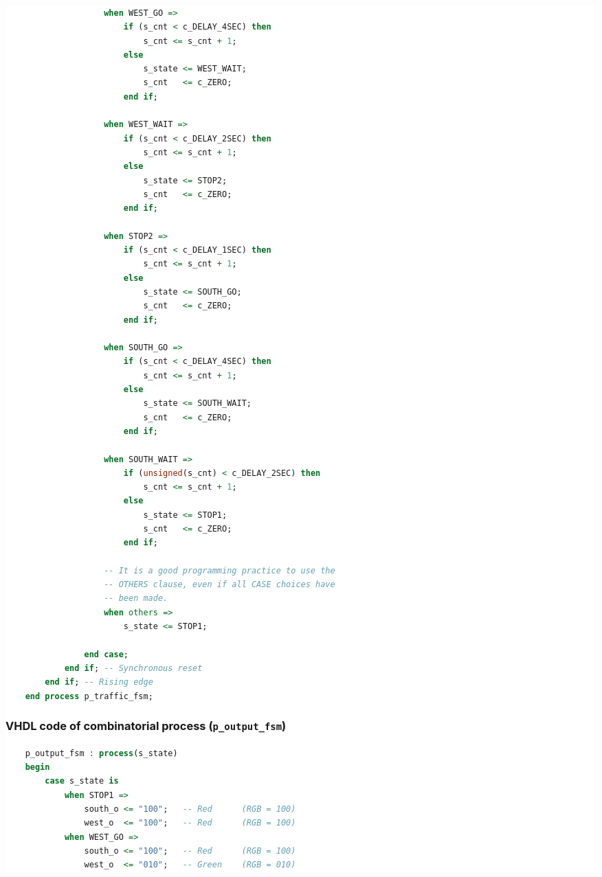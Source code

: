 ```vhdl
                    when WEST_GO =>
                        if (s_cnt < c_DELAY_4SEC) then
                            s_cnt <= s_cnt + 1;
                        else
                            s_state <= WEST_WAIT;
                            s_cnt   <= c_ZERO;
                        end if;
                        
                    when WEST_WAIT =>
                        if (s_cnt < c_DELAY_2SEC) then
                            s_cnt <= s_cnt + 1;
                        else
                            s_state <= STOP2;
                            s_cnt   <= c_ZERO;
                        end if;
                        
                    when STOP2 =>
                        if (s_cnt < c_DELAY_1SEC) then
                            s_cnt <= s_cnt + 1;
                        else
                            s_state <= SOUTH_GO;
                            s_cnt   <= c_ZERO;
                        end if;
                        
                    when SOUTH_GO =>
                        if (s_cnt < c_DELAY_4SEC) then
                            s_cnt <= s_cnt + 1;
                        else
                            s_state <= SOUTH_WAIT;
                            s_cnt   <= c_ZERO;
                        end if;
                        
                    when SOUTH_WAIT =>
                        if (unsigned(s_cnt) < c_DELAY_2SEC) then
                            s_cnt <= s_cnt + 1;
                        else
                            s_state <= STOP1;
                            s_cnt   <= c_ZERO;
                        end if;

                    -- It is a good programming practice to use the 
                    -- OTHERS clause, even if all CASE choices have 
                    -- been made. 
                    when others =>
                        s_state <= STOP1;

                end case;
            end if; -- Synchronous reset
        end if; -- Rising edge
    end process p_traffic_fsm;
```
### VHDL code of combinatorial process (`p_output_fsm`)
```vhdl
    p_output_fsm : process(s_state)
    begin
        case s_state is
            when STOP1 =>
                south_o <= "100";   -- Red      (RGB = 100)
                west_o  <= "100";   -- Red      (RGB = 100)
            when WEST_GO =>
                south_o <= "100";   -- Red      (RGB = 100)
                west_o  <= "010";   -- Green    (RGB = 010)
```